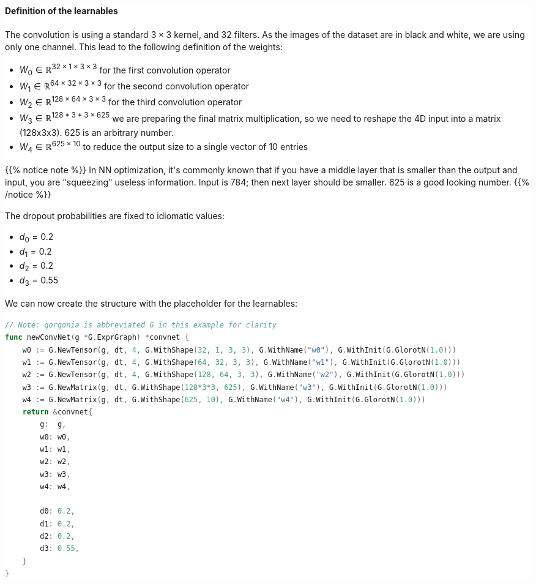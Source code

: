 #### Definition of the learnables

The convolution is using a standard $3\times3$ kernel, and 32 filters.
As the images of the dataset are in black and white, we are using only one channel. This lead to the following definition of the weights:

* $W_0 \in \mathbb{R}^{32\times 1\times3\times3}$ for the first convolution operator
* $W_1 \in \mathbb{R}^{64\times 32\times3\times3}$ for the second convolution operator
* $W_2 \in \mathbb{R}^{128\times 64\times3\times3}$ for the third convolution operator
* $W_3 \in \mathbb{R}^{128*3*3\times 625}$ we are preparing the final matrix multiplication, so we need to reshape the 4D input into a matrix (128x3x3). 625 is an arbitrary number.
* $W_4 \in \mathbb{R}^{625\times 10}$ to reduce the output size to a single vector of 10 entries

{{% notice note %}}
In NN optimization, it's commonly known that if you have a middle layer that is smaller than the output and input,
you are "squeezing" useless information.
Input is 784; then next layer should be smaller. 625 is a good looking number.
{{% /notice %}}

The dropout probabilities are fixed to idiomatic values:

* $d_0=0.2$
* $d_1=0.2$
* $d_2=0.2$
* $d_3=0.55$

We can now create the structure with the placeholder for the learnables:

```go
// Note: gorgonia is abbreviated G in this example for clarity
func newConvNet(g *G.ExprGraph) *convnet {
	w0 := G.NewTensor(g, dt, 4, G.WithShape(32, 1, 3, 3), G.WithName("w0"), G.WithInit(G.GlorotN(1.0)))
	w1 := G.NewTensor(g, dt, 4, G.WithShape(64, 32, 3, 3), G.WithName("w1"), G.WithInit(G.GlorotN(1.0)))
	w2 := G.NewTensor(g, dt, 4, G.WithShape(128, 64, 3, 3), G.WithName("w2"), G.WithInit(G.GlorotN(1.0)))
	w3 := G.NewMatrix(g, dt, G.WithShape(128*3*3, 625), G.WithName("w3"), G.WithInit(G.GlorotN(1.0)))
	w4 := G.NewMatrix(g, dt, G.WithShape(625, 10), G.WithName("w4"), G.WithInit(G.GlorotN(1.0)))
	return &convnet{
		g:  g,
		w0: w0,
		w1: w1,
		w2: w2,
		w3: w3,
		w4: w4,

		d0: 0.2,
		d1: 0.2,
		d2: 0.2,
		d3: 0.55,
	}
}
```
